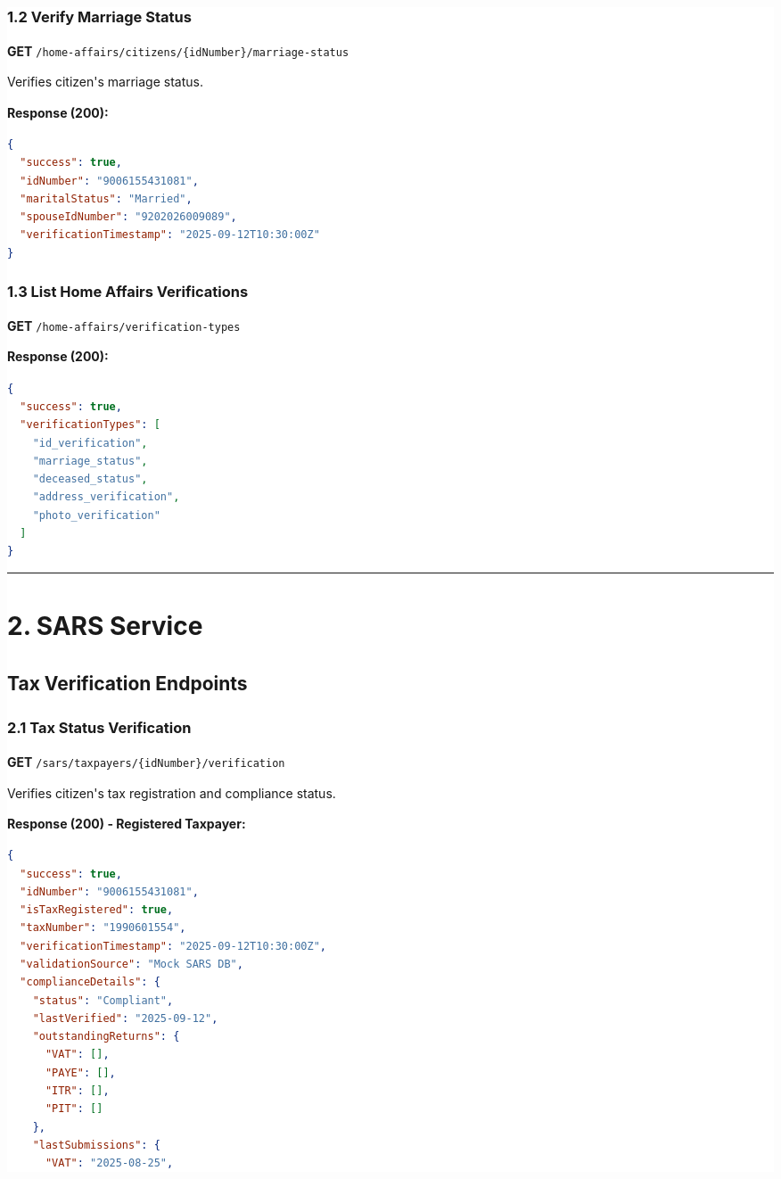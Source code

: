 ### 1.2 Verify Marriage Status
**GET** `/home-affairs/citizens/{idNumber}/marriage-status`

Verifies citizen's marriage status.

**Response (200):**
```json
{
  "success": true,
  "idNumber": "9006155431081",
  "maritalStatus": "Married",
  "spouseIdNumber": "9202026009089",
  "verificationTimestamp": "2025-09-12T10:30:00Z"
}
```

### 1.3 List Home Affairs Verifications
**GET** `/home-affairs/verification-types`

**Response (200):**
```json
{
  "success": true,
  "verificationTypes": [
    "id_verification",
    "marriage_status",
    "deceased_status",
    "address_verification",
    "photo_verification"
  ]
}
```

---

# 2. SARS Service

## Tax Verification Endpoints

### 2.1 Tax Status Verification
**GET** `/sars/taxpayers/{idNumber}/verification`

Verifies citizen's tax registration and compliance status.

**Response (200) - Registered Taxpayer:**
```json
{
  "success": true,
  "idNumber": "9006155431081",
  "isTaxRegistered": true,
  "taxNumber": "1990601554",
  "verificationTimestamp": "2025-09-12T10:30:00Z",
  "validationSource": "Mock SARS DB",
  "complianceDetails": {
    "status": "Compliant",
    "lastVerified": "2025-09-12",
    "outstandingReturns": {
      "VAT": [],
      "PAYE": [],
      "ITR": [],
      "PIT": []
    },
    "lastSubmissions": {
      "VAT": "2025-08-25",
```
